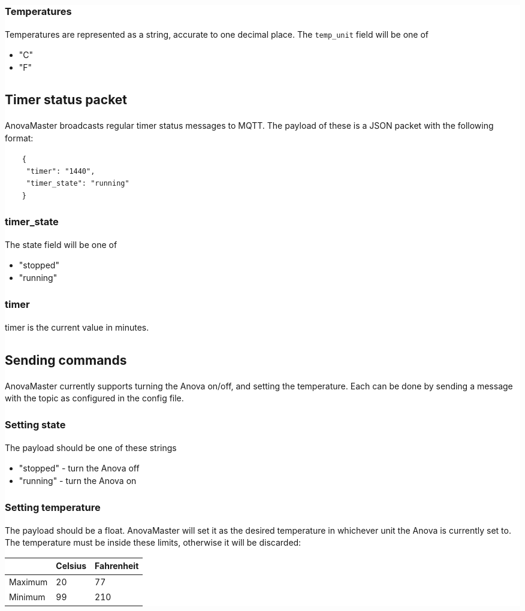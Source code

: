 ### Temperatures

Temperatures are represented as a string, accurate to one decimal place. The
`temp_unit` field will be one of

* "C"
* "F"

## Timer status packet

AnovaMaster broadcasts regular timer status messages to MQTT. The payload of these
is a JSON packet with the following format:

        {
		 "timer": "1440",
		 "timer_state": "running"
	    }

### timer_state

The state field will be one of

* "stopped"
* "running"

### timer

timer is the current value in minutes.

## Sending commands

AnovaMaster currently supports turning the Anova on/off, and setting the
temperature. Each can be done by sending a message with the topic as
configured in the config file.

### Setting state

The payload should be one of these strings

* "stopped" - turn the Anova off
* "running" - turn the Anova on

### Setting temperature

The payload should be a float. AnovaMaster will set it as the desired
temperature in whichever unit the Anova is currently set to. The
temperature must be inside these limits, otherwise it will be discarded:

|         | Celsius | Fahrenheit |
|---------|---------|------------|
| Maximum | 20      | 77         |
| Minimum | 99      | 210        |
